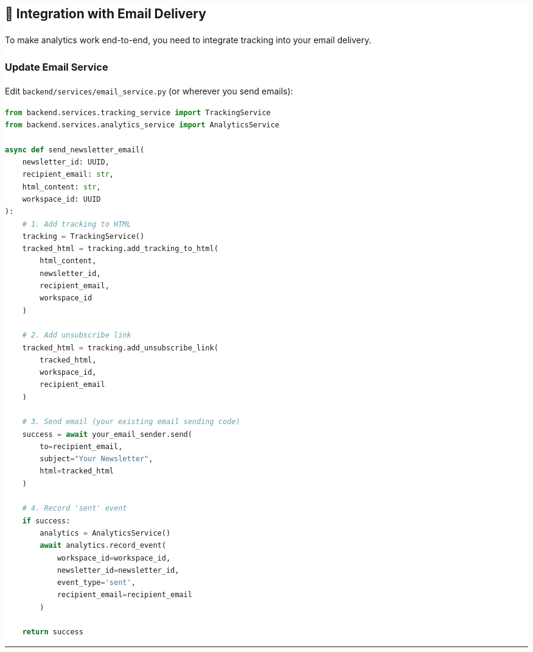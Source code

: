 ## 🎯 Integration with Email Delivery

To make analytics work end-to-end, you need to integrate tracking into your email delivery.

### Update Email Service

Edit `backend/services/email_service.py` (or wherever you send emails):

```python
from backend.services.tracking_service import TrackingService
from backend.services.analytics_service import AnalyticsService

async def send_newsletter_email(
    newsletter_id: UUID,
    recipient_email: str,
    html_content: str,
    workspace_id: UUID
):
    # 1. Add tracking to HTML
    tracking = TrackingService()
    tracked_html = tracking.add_tracking_to_html(
        html_content,
        newsletter_id,
        recipient_email,
        workspace_id
    )

    # 2. Add unsubscribe link
    tracked_html = tracking.add_unsubscribe_link(
        tracked_html,
        workspace_id,
        recipient_email
    )

    # 3. Send email (your existing email sending code)
    success = await your_email_sender.send(
        to=recipient_email,
        subject="Your Newsletter",
        html=tracked_html
    )

    # 4. Record 'sent' event
    if success:
        analytics = AnalyticsService()
        await analytics.record_event(
            workspace_id=workspace_id,
            newsletter_id=newsletter_id,
            event_type='sent',
            recipient_email=recipient_email
        )

    return success
```

---